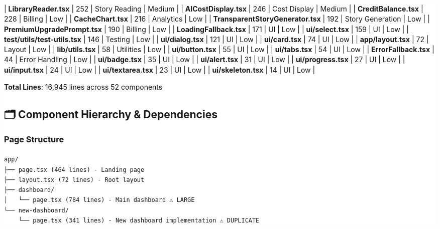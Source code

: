 | **LibraryReader.tsx** | 252 | Story Reading | Medium |
| **AICostDisplay.tsx** | 246 | Cost Display | Medium |
| **CreditBalance.tsx** | 228 | Billing | Low |
| **CacheChart.tsx** | 216 | Analytics | Low |
| **TransparentStoryGenerator.tsx** | 192 | Story Generation | Low |
| **PremiumUpgradePrompt.tsx** | 190 | Billing | Low |
| **LoadingFallback.tsx** | 171 | UI | Low |
| **ui/select.tsx** | 159 | UI | Low |
| **test/utils/test-utils.tsx** | 146 | Testing | Low |
| **ui/dialog.tsx** | 121 | UI | Low |
| **ui/card.tsx** | 74 | UI | Low |
| **app/layout.tsx** | 72 | Layout | Low |
| **lib/utils.tsx** | 58 | Utilities | Low |
| **ui/button.tsx** | 55 | UI | Low |
| **ui/tabs.tsx** | 54 | UI | Low |
| **ErrorFallback.tsx** | 44 | Error Handling | Low |
| **ui/badge.tsx** | 35 | UI | Low |
| **ui/alert.tsx** | 31 | UI | Low |
| **ui/progress.tsx** | 27 | UI | Low |
| **ui/input.tsx** | 24 | UI | Low |
| **ui/textarea.tsx** | 23 | UI | Low |
| **ui/skeleton.tsx** | 14 | UI | Low |

**Total Lines**: 16,945 lines across 52 components

## 🗂️ Component Hierarchy & Dependencies

### Page Structure
```
app/
├── page.tsx (464 lines) - Landing page
├── layout.tsx (72 lines) - Root layout
├── dashboard/
│   └── page.tsx (784 lines) - Main dashboard ⚠️ LARGE
└── new-dashboard/
    └── page.tsx (341 lines) - New dashboard implementation ⚠️ DUPLICATE
```
